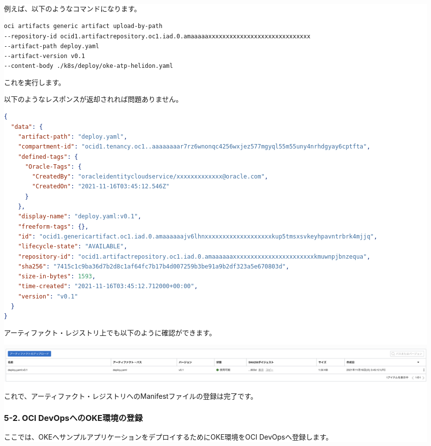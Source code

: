 例えば、以下のようなコマンドになります。  

```sh
oci artifacts generic artifact upload-by-path  
--repository-id ocid1.artifactrepository.oc1.iad.0.amaaaaaxxxxxxxxxxxxxxxxxxxxxxxxxxxxx  
--artifact-path deploy.yaml  
--artifact-version v0.1  
--content-body ./k8s/deploy/oke-atp-helidon.yaml
```

これを実行します。  

以下のようなレスポンスが返却されれば問題ありません。  

```json
{
  "data": {
    "artifact-path": "deploy.yaml",
    "compartment-id": "ocid1.tenancy.oc1..aaaaaaaar7rz6wnonqc4256wxjez577mgyql55m55uny4nrhdgyay6cptfta",
    "defined-tags": {
      "Oracle-Tags": {
        "CreatedBy": "oracleidentitycloudservice/xxxxxxxxxxxxx@oracle.com",
        "CreatedOn": "2021-11-16T03:45:12.546Z"
      }
    },
    "display-name": "deploy.yaml:v0.1",
    "freeform-tags": {},
    "id": "ocid1.genericartifact.oc1.iad.0.amaaaaaajv6lhnxxxxxxxxxxxxxxxxxxxkup5tmsxsvkeyhpavntrbrk4mjjq",
    "lifecycle-state": "AVAILABLE",
    "repository-id": "ocid1.artifactrepository.oc1.iad.0.amaaaaaaxxxxxxxxxxxxxxxxxxxxxxxkmuwnpjbnzequa",
    "sha256": "7415c1c9ba36d7b2d8c1af64fc7b17b4d007259b3be91a9b2df323a5e670803d",
    "size-in-bytes": 1593,
    "time-created": "2021-11-16T03:45:12.712000+00:00",
    "version": "v0.1"
  }
}
```

アーティファクト・レジストリ上でも以下のように確認ができます。  

![5-008.jpg](5-008.jpg)

これで、アーティファクト・レジストリへのManifestファイルの登録は完了です。  

### 5-2. OCI DevOpsへのOKE環境の登録

ここでは、OKEへサンプルアプリケーションをデプロイするためにOKE環境をOCI DevOpsへ登録します。  
